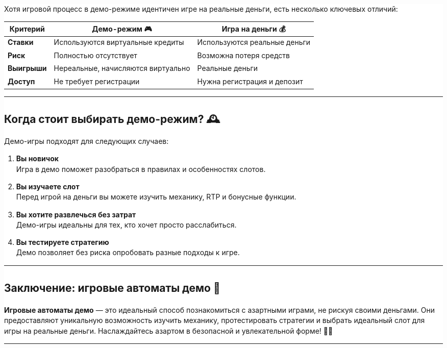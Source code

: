 Хотя игровой процесс в демо-режиме идентичен игре на реальные деньги, есть несколько ключевых отличий:

| Критерий                  | Демо-режим 🎮                  | Игра на деньги 💰               |
|---------------------------|-------------------------------|--------------------------------|
| **Ставки**                | Используются виртуальные кредиты | Используются реальные деньги   |
| **Риск**                  | Полностью отсутствует         | Возможна потеря средств        |
| **Выигрыши**              | Нереальные, начисляются виртуально | Реальные деньги               |
| **Доступ**                | Не требует регистрации        | Нужна регистрация и депозит    |

---

## Когда стоит выбирать демо-режим? 🕰️

Демо-игры подходят для следующих случаев:

1. **Вы новичок**  
   Игра в демо поможет разобраться в правилах и особенностях слотов.

2. **Вы изучаете слот**  
   Перед игрой на деньги вы можете изучить механику, RTP и бонусные функции.

3. **Вы хотите развлечься без затрат**  
   Демо-игры идеальны для тех, кто хочет просто расслабиться.

4. **Вы тестируете стратегию**  
   Демо позволяет без риска опробовать разные подходы к игре.

---

## Заключение: игровые автоматы демо 🎉

**Игровые автоматы демо** — это идеальный способ познакомиться с азартными играми, не рискуя своими деньгами. Они предоставляют уникальную возможность изучить механику, протестировать стратегии и выбрать идеальный слот для игры на реальные деньги. Наслаждайтесь азартом в безопасной и увлекательной форме! 🎰💎

---

